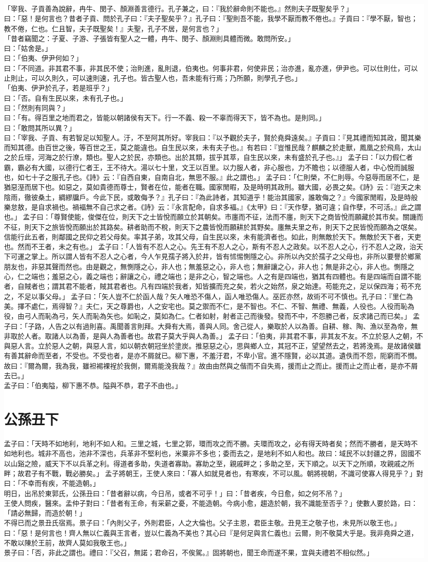 「宰我、子貢善為說辭，冉牛、閔子、顏淵善言德行。孔子兼之，曰：『我於辭命則不能也。』然則夫子既聖矣乎？」
​		
曰：「惡！是何言也？昔者子貢、問於孔子曰：『夫子聖矣乎？』孔子曰：『聖則吾不能，我學不厭而教不倦也。』子貢曰：『學不厭，智也；教不倦，仁也。仁且智，夫子既聖矣！』夫聖，孔子不居，是何言也？」
​		
「昔者竊聞之：子夏、子游、子張皆有聖人之一體，冉牛、閔子、顏淵則具體而微。敢問所安。」
​		
曰：「姑舍是。」
​		
曰：「伯夷、伊尹何如？」
​		
曰：「不同道。非其君不事，非其民不使；治則進，亂則退，伯夷也。何事非君，何使非民；治亦進，亂亦進，伊尹也。可以仕則仕，可以止則止，可以久則久，可以速則速，孔子也。皆古聖人也，吾未能有行焉；乃所願，則學孔子也。」
​		
「伯夷、伊尹於孔子，若是班乎？」
​		
曰：「否。自有生民以來，未有孔子也。」
​		
曰：「然則有同與？」
​		
曰：「有。得百里之地而君之，皆能以朝諸侯有天下。行一不義、殺一不辜而得天下，皆不為也。是則同。」
​		
曰：「敢問其所以異？」
​		
曰：「宰我、子貢、有若智足以知聖人。汙，不至阿其所好。宰我曰：『以予觀於夫子，賢於堯舜遠矣。』子貢曰：『見其禮而知其政，聞其樂而知其德。由百世之後，等百世之王，莫之能違也。自生民以來，未有夫子也。』有若曰：『豈惟民哉？麒麟之於走獸，鳳凰之於飛鳥，太山之於丘垤，河海之於行潦，類也。聖人之於民，亦類也。出於其類，拔乎其萃，自生民以來，未有盛於孔子也。』」
孟子曰：「以力假仁者霸，霸必有大國，以德行仁者王，王不待大。湯以七十里，文王以百里。以力服人者，非心服也，力不贍也；以德服人者，中心悅而誠服也，如七十子之服孔子也。《詩》云：『自西自東，自南自北，無思不服。』此之謂也。」
孟子曰：「仁則榮，不仁則辱。今惡辱而居不仁，是猶惡溼而居下也。如惡之，莫如貴德而尊士，賢者在位，能者在職。國家閒暇，及是時明其政刑。雖大國，必畏之矣。《詩》云：『迨天之未陰雨，徹彼桑土，綢繆牖戶。今此下民，或敢侮予？』孔子曰：『為此詩者，其知道乎！能治其國家，誰敢侮之？』今國家閒暇，及是時般樂怠敖，是自求禍也。禍褔無不自己求之者。《詩》云：『永言配命，自求多褔。』《太甲》曰：『天作孽，猶可違；自作孽，不可活。』此之謂也。」
孟子曰：「尊賢使能，俊傑在位，則天下之士皆悅而願立於其朝矣。市廛而不征，法而不廛，則天下之商皆悅而願藏於其市矣。關譏而不征，則天下之旅皆悅而願出於其路矣。耕者助而不稅，則天下之農皆悅而願耕於其野矣。廛無夫里之布，則天下之民皆悅而願為之氓矣。信能行此五者，則鄰國之民仰之若父母矣。率其子弟，攻其父母，自生民以來，未有能濟者也。如此，則無敵於天下。無敵於天下者，天吏也。然而不王者，未之有也。」
孟子曰：「人皆有不忍人之心。先王有不忍人之心，斯有不忍人之政矣。以不忍人之心，行不忍人之政，治天下可運之掌上。所以謂人皆有不忍人之心者，今人乍見孺子將入於井，皆有怵惕惻隱之心。非所以內交於孺子之父母也，非所以要譽於鄉黨朋友也，非惡其聲而然也。由是觀之，無惻隱之心，非人也；無羞惡之心，非人也；無辭讓之心，非人也；無是非之心，非人也。惻隱之心，仁之端也；羞惡之心，義之端也；辭讓之心，禮之端也；是非之心，智之端也。人之有是四端也，猶其有四體也。有是四端而自謂不能者，自賊者也；謂其君不能者，賊其君者也。凡有四端於我者，知皆擴而充之矣，若火之始然，泉之始達。苟能充之，足以保四海；苟不充之，不足以事父母。」
孟子曰：「矢人豈不仁於函人哉？矢人唯恐不傷人，函人唯恐傷人。巫匠亦然，故術不可不慎也。孔子曰：『里仁為美。擇不處仁，焉得智？』夫仁，天之尊爵也，人之安宅也。莫之禦而不仁，是不智也。不仁、不智、無禮、無義，人役也。人役而恥為役，由弓人而恥為弓，矢人而恥為矢也。如恥之，莫如為仁。仁者如射，射者正己而後發。發而不中，不怨勝己者，反求諸己而已矣。」
孟子曰：「子路，人告之以有過則喜。禹聞善言則拜。大舜有大焉，善與人同。舍己從人，樂取於人以為善。自耕、稼、陶、漁以至為帝，無非取於人者。取諸人以為善，是與人為善者也。故君子莫大乎與人為善。」
孟子曰：「伯夷，非其君不事，非其友不友。不立於惡人之朝，不與惡人言。立於惡人之朝，與惡人言，如以朝衣朝冠坐於塗炭。推惡惡之心，思與鄉人立，其冠不正，望望然去之，若將浼焉。是故諸侯雖有善其辭命而至者，不受也。不受也者，是亦不屑就已。柳下惠，不羞汙君，不卑小官。進不隱賢，必以其道。遺佚而不怨，阨窮而不憫。故曰：『爾為爾，我為我，雖袒裼裸裎於我側，爾焉能浼我哉？』故由由然與之偕而不自失焉，援而止之而止。援而止之而止者，是亦不屑去已。」
​		
孟子曰：「伯夷隘，柳下惠不恭。隘與不恭，君子不由也。」


# 公孫丑下
孟子曰：「天時不如地利，地利不如人和。三里之城，七里之郭，環而攻之而不勝。夫環而攻之，必有得天時者矣；然而不勝者，是天時不如地利也。城非不高也，池非不深也，兵革非不堅利也，米粟非不多也；委而去之，是地利不如人和也。故曰：域民不以封疆之界，固國不以山谿之險，威天下不以兵革之利。得道者多助，失道者寡助。寡助之至，親戚畔之；多助之至，天下順之。以天下之所順，攻親戚之所畔；故君子有不戰，戰必勝矣。」
孟子將朝王，王使人來曰：「寡人如就見者也，有寒疾，不可以風。朝將視朝，不識可使寡人得見乎？」對曰：「不幸而有疾，不能造朝。」
​		
明日，出吊於東郭氏，公孫丑曰：「昔者辭以病，今日吊，或者不可乎！」曰：「昔者疾，今日愈，如之何不吊？」
​		
王使人問疾，醫來。孟仲子對曰：「昔者有王命，有采薪之憂，不能造朝。今病小愈，趨造於朝，我不識能至否乎？」使數人要於路，曰：「請必無歸，而造於朝！」
​		
不得已而之景丑氏宿焉。景子曰：「內則父子，外則君臣，人之大倫也。父子主恩，君臣主敬。丑見王之敬子也，未見所以敬王也。」
​		
曰：「惡！是何言也！齊人無以仁義與王言者，豈以仁義為不美也？其心曰『是何足與言仁義也』云爾，則不敬莫大乎是。我非堯舜之道，不敢以陳於王前，故齊人莫如我敬王也。」
​		
景子曰：「否，非此之謂也。禮曰：『父召，無諾；君命召，不俟駕。』固將朝也，聞王命而遂不果，宜與夫禮若不相似然。」
​		